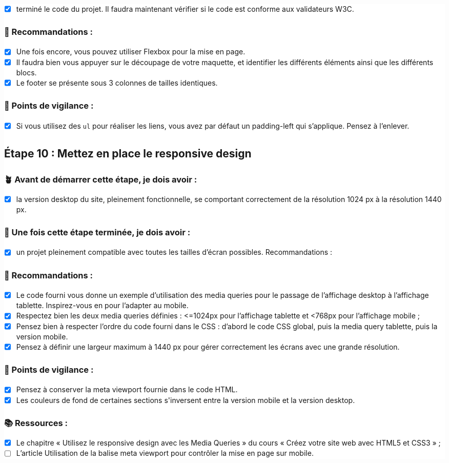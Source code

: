 - [x] terminé le code du projet.
      Il faudra maintenant vérifier si le code est conforme aux validateurs W3C.

### 📌 Recommandations :

- [x] Une fois encore, vous pouvez utiliser Flexbox pour la mise en page.
- [x] Il faudra bien vous appuyer sur le découpage de votre maquette, et
      identifier les différents éléments ainsi que les différents blocs.
- [x] Le footer se présente sous 3 colonnes de tailles identiques.

### 🚨 Points de vigilance :

- [x] Si vous utilisez des `ul` pour réaliser les liens, vous avez par défaut un
      padding-left qui s’applique. Pensez à l’enlever.

## Étape 10 : Mettez en place le responsive design

### 🪴 Avant de démarrer cette étape, je dois avoir :

- [x] la version desktop du site, pleinement fonctionnelle, se comportant
      correctement de la résolution 1024 px à la résolution 1440 px.

### 🎯 Une fois cette étape terminée, je dois avoir :

- [x] un projet pleinement compatible avec toutes les tailles d’écran possibles.
      Recommandations :

### 📌 Recommandations :

- [x] Le code fourni vous donne un exemple d’utilisation des media queries
      pour le passage de l’affichage desktop à l’affichage tablette. Inspirez-vous
      en pour l’adapter au mobile.
- [x] Respectez bien les deux media queries définies : <=1024px pour
      l’affichage tablette et <768px pour l’affichage mobile ;
- [x] Pensez bien à respecter l’ordre du code fourni dans le CSS : d’abord le
      code CSS global, puis la media query tablette, puis la version mobile.
- [x] Pensez à définir une largeur maximum à 1440 px pour gérer
      correctement les écrans avec une grande résolution.

### 🚨 Points de vigilance :

- [x] Pensez à conserver la meta viewport fournie dans le code HTML.
- [x] Les couleurs de fond de certaines sections s'inversent entre la version
      mobile et la version desktop.

### 📚 Ressources :

- [x] Le chapitre « Utilisez le responsive design avec les Media Queries » du
      cours « Créez votre site web avec HTML5 et CSS3 » ;
- [ ] L’article Utilisation de la balise meta viewport pour contrôler la mise en
      page sur mobile.
